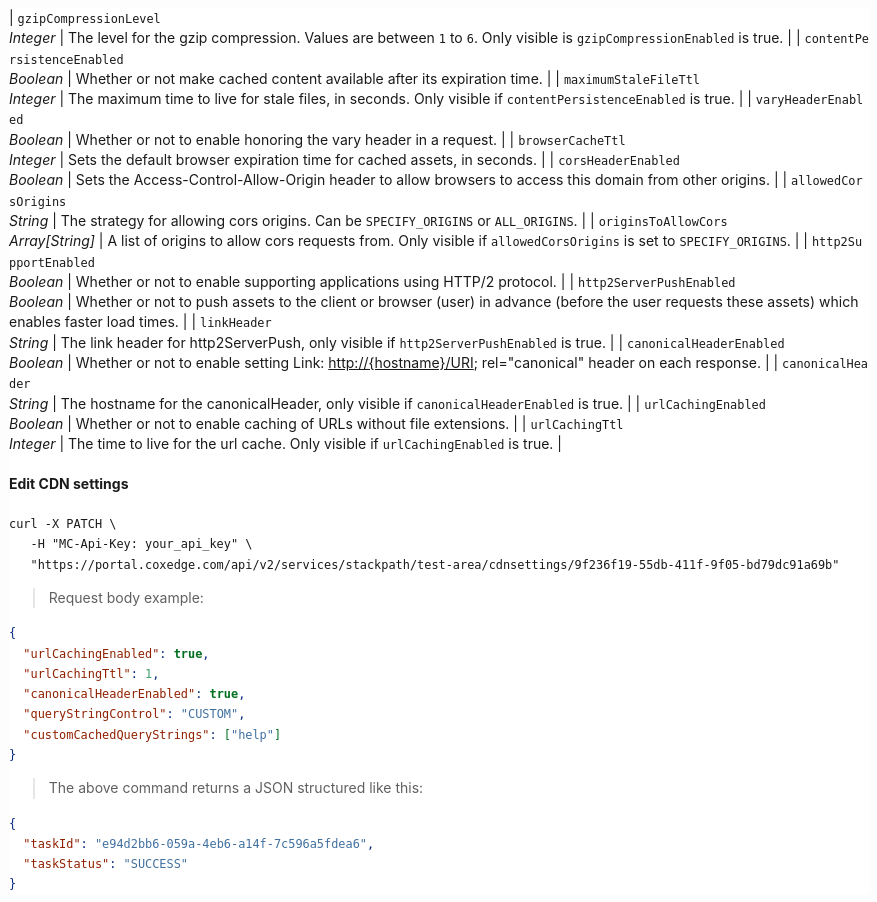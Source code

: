 | `gzipCompressionLevel`<br/>_Integer_           | The level for the gzip compression. Values are between `1` to `6`. Only visible is `gzipCompressionEnabled` is true.                              |
| `contentPersistenceEnabled`<br/>_Boolean_      | Whether or not make cached content available after its expiration time.                                                                           |
| `maximumStaleFileTtl`<br/>_Integer_            | The maximum time to live for stale files, in seconds. Only visible if `contentPersistenceEnabled` is true.                                        |
| `varyHeaderEnabled`<br/>_Boolean_              | Whether or not to enable honoring the vary header in a request.                                                                                   |
| `browserCacheTtl`<br/>_Integer_                | Sets the default browser expiration time for cached assets, in seconds.                                                                           |
| `corsHeaderEnabled`<br/>_Boolean_              | Sets the Access-Control-Allow-Origin header to allow browsers to access this domain from other origins.                                           |
| `allowedCorsOrigins`<br/>_String_              | The strategy for allowing cors origins. Can be `SPECIFY_ORIGINS` or `ALL_ORIGINS`.                                                                |
| `originsToAllowCors`<br/>_Array[String]_       | A list of origins to allow cors requests from. Only visible if `allowedCorsOrigins` is set to `SPECIFY_ORIGINS`.                                  |
| `http2SupportEnabled`<br/>_Boolean_            | Whether or not to enable supporting applications using HTTP/2 protocol.                                                                           |
| `http2ServerPushEnabled`<br/>_Boolean_         | Whether or not to push assets to the client or browser (user) in advance (before the user requests these assets) which enables faster load times. |
| `linkHeader`<br/>_String_                      | The link header for http2ServerPush, only visible if `http2ServerPushEnabled` is true.                                                            |
| `canonicalHeaderEnabled`<br/>_Boolean_         | Whether or not to enable setting Link: <http://{hostname}/URI>; rel="canonical" header on each response.                                          |
| `canonicalHeader`<br/>_String_                 | The hostname for the canonicalHeader, only visible if `canonicalHeaderEnabled` is true.                                                           |
| `urlCachingEnabled`<br/>_Boolean_              | Whether or not to enable caching of URLs without file extensions.                                                                                 |
| `urlCachingTtl`<br/>_Integer_                  | The time to live for the url cache. Only visible if `urlCachingEnabled` is true.                                                                  |



#### Edit CDN settings

```shell
curl -X PATCH \
   -H "MC-Api-Key: your_api_key" \
   "https://portal.coxedge.com/api/v2/services/stackpath/test-area/cdnsettings/9f236f19-55db-411f-9f05-bd79dc91a69b"
```

> Request body example:

```json
{
  "urlCachingEnabled": true,
  "urlCachingTtl": 1,
  "canonicalHeaderEnabled": true,
  "queryStringControl": "CUSTOM",
  "customCachedQueryStrings": ["help"]
}
```

> The above command returns a JSON structured like this:

```json
{
  "taskId": "e94d2bb6-059a-4eb6-a14f-7c596a5fdea6",
  "taskStatus": "SUCCESS"
}
```
